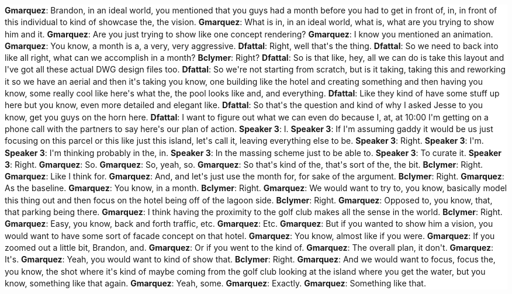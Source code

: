 **Gmarquez**: Brandon, in an ideal world, you mentioned that you guys had a month before you had to get in front of, in, in front of this individual to kind of showcase the, the vision.
**Gmarquez**: What is in, in an ideal world, what is, what are you trying to show him and it.
**Gmarquez**: Are you just trying to show like one concept rendering?
**Gmarquez**: I know you mentioned an animation.
**Gmarquez**: You know, a month is a, a very, very aggressive.
**Dfattal**: Right, well that's the thing.
**Dfattal**: So we need to back into like all right, what can we accomplish in a month?
**Bclymer**: Right?
**Dfattal**: So is that like, hey, all we can do is take this layout and I've got all these actual DWG design files too.
**Dfattal**: So we're not starting from scratch, but is it taking, taking this and reworking it so we have an aerial and then it's taking you know, one building like the hotel and creating something and then having you know, some really cool like here's what the, the pool looks like and, and everything.
**Dfattal**: Like they kind of have some stuff up here but you know, even more detailed and elegant like.
**Dfattal**: So that's the question and kind of why I asked Jesse to you know, get you guys on the horn here.
**Dfattal**: I want to figure out what we can even do because I, at, at 10:00 I'm getting on a phone call with the partners to say here's our plan of action.
**Speaker 3**: I.
**Speaker 3**: If I'm assuming gaddy it would be us just focusing on this parcel or this like just this island, let's call it, leaving everything else to be.
**Speaker 3**: Right.
**Speaker 3**: I'm.
**Speaker 3**: I'm thinking probably in the, in.
**Speaker 3**: In the massing scheme just to be able to.
**Speaker 3**: To curate it.
**Speaker 3**: Right.
**Gmarquez**: So.
**Gmarquez**: So, yeah, so.
**Gmarquez**: So that's kind of the, that's sort of the, the bit.
**Bclymer**: Right.
**Gmarquez**: Like I think for.
**Gmarquez**: And, and let's just use the month for, for sake of the argument.
**Bclymer**: Right.
**Gmarquez**: As the baseline.
**Gmarquez**: You know, in a month.
**Bclymer**: Right.
**Gmarquez**: We would want to try to, you know, basically model this thing out and then focus on the hotel being off of the lagoon side.
**Bclymer**: Right.
**Gmarquez**: Opposed to, you know, that, that parking being there.
**Gmarquez**: I think having the proximity to the golf club makes all the sense in the world.
**Bclymer**: Right.
**Gmarquez**: Easy, you know, back and forth traffic, etc.
**Gmarquez**: Etc.
**Gmarquez**: But if you wanted to show him a vision, you would want to have some sort of facade concept on that hotel.
**Gmarquez**: You know, almost like if you were.
**Gmarquez**: If you zoomed out a little bit, Brandon, and.
**Gmarquez**: Or if you went to the kind of.
**Gmarquez**: The overall plan, it don't.
**Gmarquez**: It's.
**Gmarquez**: Yeah, you would want to kind of show that.
**Bclymer**: Right.
**Gmarquez**: And we would want to focus, focus the, you know, the shot where it's kind of maybe coming from the golf club looking at the island where you get the water, but you know, something like that again.
**Gmarquez**: Yeah, some.
**Gmarquez**: Exactly.
**Gmarquez**: Something like that.